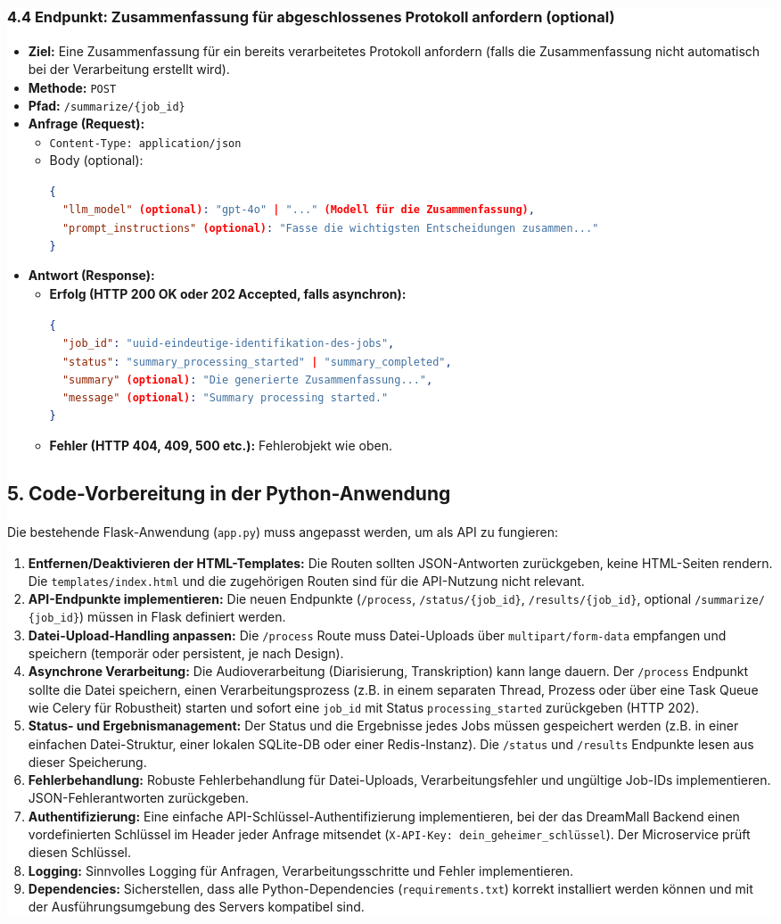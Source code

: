 ### 4.4 Endpunkt: Zusammenfassung für abgeschlossenes Protokoll anfordern (optional)

*   **Ziel:** Eine Zusammenfassung für ein bereits verarbeitetes Protokoll anfordern (falls die Zusammenfassung nicht automatisch bei der Verarbeitung erstellt wird).
*   **Methode:** `POST`
*   **Pfad:** `/summarize/{job_id}`
*   **Anfrage (Request):**
    *   `Content-Type: application/json`
    *   Body (optional):
        ```json
        {
          "llm_model" (optional): "gpt-4o" | "..." (Modell für die Zusammenfassung),
          "prompt_instructions" (optional): "Fasse die wichtigsten Entscheidungen zusammen..."
        }
        ```
*   **Antwort (Response):**
    *   **Erfolg (HTTP 200 OK oder 202 Accepted, falls asynchron):**
        ```json
        {
          "job_id": "uuid-eindeutige-identifikation-des-jobs",
          "status": "summary_processing_started" | "summary_completed",
          "summary" (optional): "Die generierte Zusammenfassung...",
          "message" (optional): "Summary processing started."
        }
        ```
    *   **Fehler (HTTP 404, 409, 500 etc.):** Fehlerobjekt wie oben.

## 5. Code-Vorbereitung in der Python-Anwendung

Die bestehende Flask-Anwendung (`app.py`) muss angepasst werden, um als API zu fungieren:

1.  **Entfernen/Deaktivieren der HTML-Templates:** Die Routen sollten JSON-Antworten zurückgeben, keine HTML-Seiten rendern. Die `templates/index.html` und die zugehörigen Routen sind für die API-Nutzung nicht relevant.
2.  **API-Endpunkte implementieren:** Die neuen Endpunkte (`/process`, `/status/{job_id}`, `/results/{job_id}`, optional `/summarize/{job_id}`) müssen in Flask definiert werden.
3.  **Datei-Upload-Handling anpassen:** Die `/process` Route muss Datei-Uploads über `multipart/form-data` empfangen und speichern (temporär oder persistent, je nach Design).
4.  **Asynchrone Verarbeitung:** Die Audioverarbeitung (Diarisierung, Transkription) kann lange dauern. Der `/process` Endpunkt sollte die Datei speichern, einen Verarbeitungsprozess (z.B. in einem separaten Thread, Prozess oder über eine Task Queue wie Celery für Robustheit) starten und sofort eine `job_id` mit Status `processing_started` zurückgeben (HTTP 202).
5.  **Status- und Ergebnismanagement:** Der Status und die Ergebnisse jedes Jobs müssen gespeichert werden (z.B. in einer einfachen Datei-Struktur, einer lokalen SQLite-DB oder einer Redis-Instanz). Die `/status` und `/results` Endpunkte lesen aus dieser Speicherung.
6.  **Fehlerbehandlung:** Robuste Fehlerbehandlung für Datei-Uploads, Verarbeitungsfehler und ungültige Job-IDs implementieren. JSON-Fehlerantworten zurückgeben.
7.  **Authentifizierung:** Eine einfache API-Schlüssel-Authentifizierung implementieren, bei der das DreamMall Backend einen vordefinierten Schlüssel im Header jeder Anfrage mitsendet (`X-API-Key: dein_geheimer_schlüssel`). Der Microservice prüft diesen Schlüssel.
8.  **Logging:** Sinnvolles Logging für Anfragen, Verarbeitungsschritte und Fehler implementieren.
9.  **Dependencies:** Sicherstellen, dass alle Python-Dependencies (`requirements.txt`) korrekt installiert werden können und mit der Ausführungsumgebung des Servers kompatibel sind.
